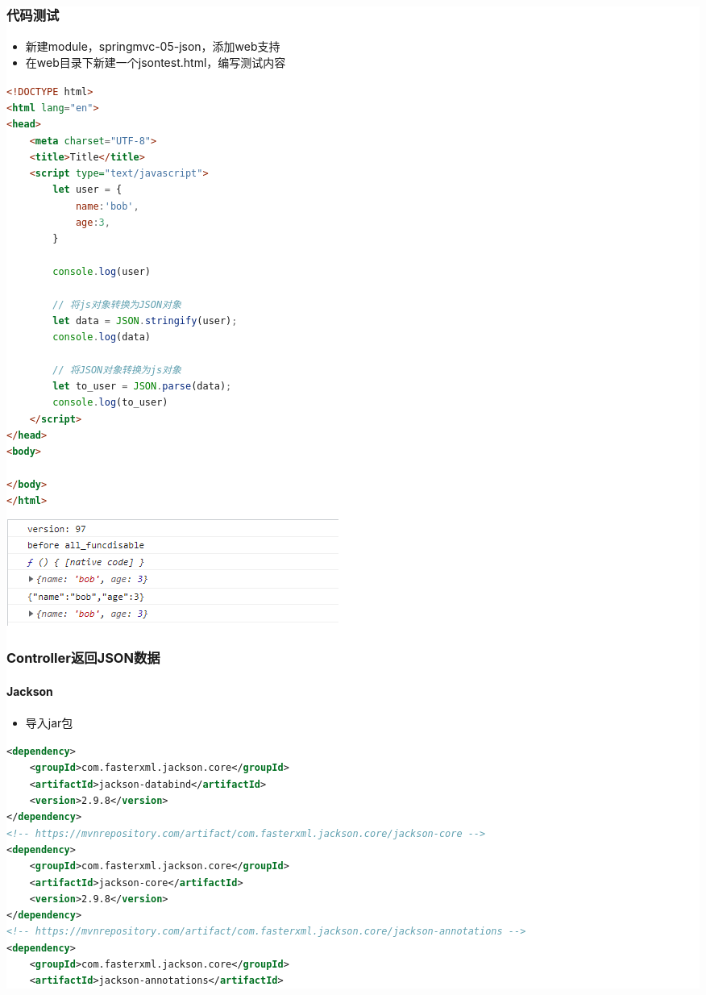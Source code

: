 ### 代码测试

* 新建module，springmvc-05-json，添加web支持
* 在web目录下新建一个jsontest.html，编写测试内容

```html
<!DOCTYPE html>
<html lang="en">
<head>
    <meta charset="UTF-8">
    <title>Title</title>
    <script type="text/javascript">
        let user = {
            name:'bob',
            age:3,
        }

        console.log(user)

        // 将js对象转换为JSON对象
        let data = JSON.stringify(user);
        console.log(data)

        // 将JSON对象转换为js对象
        let to_user = JSON.parse(data);
        console.log(to_user)
    </script>
</head>
<body>

</body>
</html>
```

![image-20220109175007216](assets/03-SpringMVC篇/202201102129225.png)

### Controller返回JSON数据

#### Jackson

* 导入jar包

```xml
<dependency>
    <groupId>com.fasterxml.jackson.core</groupId>
    <artifactId>jackson-databind</artifactId>
    <version>2.9.8</version>
</dependency>
<!-- https://mvnrepository.com/artifact/com.fasterxml.jackson.core/jackson-core -->
<dependency>
    <groupId>com.fasterxml.jackson.core</groupId>
    <artifactId>jackson-core</artifactId>
    <version>2.9.8</version>
</dependency>
<!-- https://mvnrepository.com/artifact/com.fasterxml.jackson.core/jackson-annotations -->
<dependency>
    <groupId>com.fasterxml.jackson.core</groupId>
    <artifactId>jackson-annotations</artifactId>
```